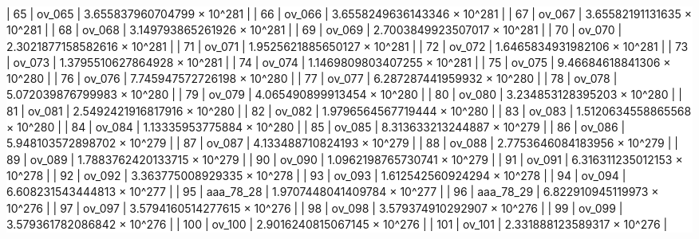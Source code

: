 | 65 | ov_065 | 3.655837960704799 × 10^281 |
| 66 | ov_066 | 3.6558249636143346 × 10^281 |
| 67 | ov_067 | 3.65582191131635 × 10^281 |
| 68 | ov_068 | 3.149793865261926 × 10^281 |
| 69 | ov_069 | 2.7003849923507017 × 10^281 |
| 70 | ov_070 | 2.3021877158582616 × 10^281 |
| 71 | ov_071 | 1.9525621885650127 × 10^281 |
| 72 | ov_072 | 1.6465834931982106 × 10^281 |
| 73 | ov_073 | 1.3795510627864928 × 10^281 |
| 74 | ov_074 | 1.1469809803407255 × 10^281 |
| 75 | ov_075 | 9.46684618841306 × 10^280 |
| 76 | ov_076 | 7.745947572726198 × 10^280 |
| 77 | ov_077 | 6.287287441959932 × 10^280 |
| 78 | ov_078 | 5.072039876799983 × 10^280 |
| 79 | ov_079 | 4.065490899913454 × 10^280 |
| 80 | ov_080 | 3.234853128395203 × 10^280 |
| 81 | ov_081 | 2.5492421916817916 × 10^280 |
| 82 | ov_082 | 1.9796564567719444 × 10^280 |
| 83 | ov_083 | 1.5120634558865568 × 10^280 |
| 84 | ov_084 | 1.13335953775884 × 10^280 |
| 85 | ov_085 | 8.313633213244887 × 10^279 |
| 86 | ov_086 | 5.948103572898702 × 10^279 |
| 87 | ov_087 | 4.133488710824193 × 10^279 |
| 88 | ov_088 | 2.7753646084183956 × 10^279 |
| 89 | ov_089 | 1.7883762420133715 × 10^279 |
| 90 | ov_090 | 1.0962198765730741 × 10^279 |
| 91 | ov_091 | 6.316311235012153 × 10^278 |
| 92 | ov_092 | 3.363775008929335 × 10^278 |
| 93 | ov_093 | 1.612542560924294 × 10^278 |
| 94 | ov_094 | 6.608231543444813 × 10^277 |
| 95 | aaa_78_28 | 1.9707448041409784 × 10^277 |
| 96 | aaa_78_29 | 6.822910945119973 × 10^276 |
| 97 | ov_097 | 3.5794160514277615 × 10^276 |
| 98 | ov_098 | 3.579374910292907 × 10^276 |
| 99 | ov_099 | 3.579361782086842 × 10^276 |
| 100 | ov_100 | 2.9016240815067145 × 10^276 |
| 101 | ov_101 | 2.331888123589317 × 10^276 |